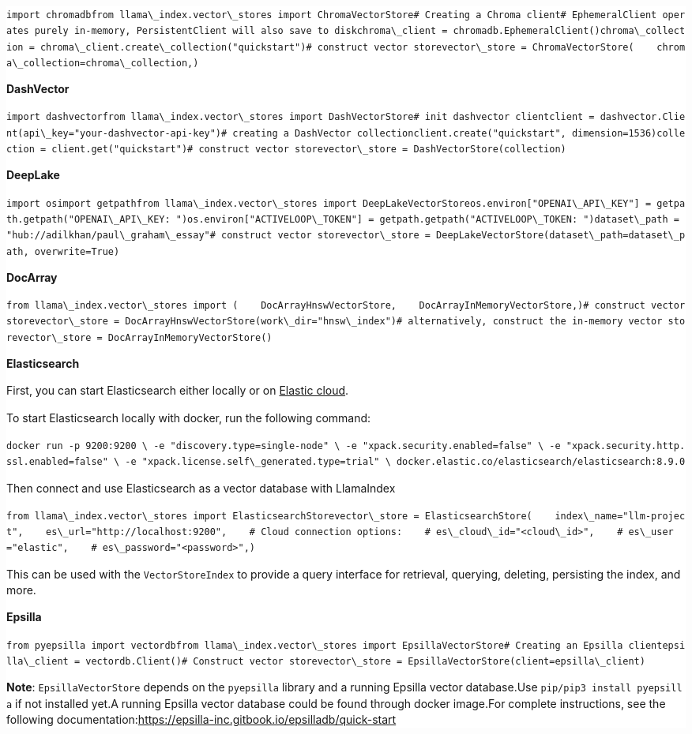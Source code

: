 
```
import chromadbfrom llama\_index.vector\_stores import ChromaVectorStore# Creating a Chroma client# EphemeralClient operates purely in-memory, PersistentClient will also save to diskchroma\_client = chromadb.EphemeralClient()chroma\_collection = chroma\_client.create\_collection("quickstart")# construct vector storevector\_store = ChromaVectorStore(    chroma\_collection=chroma\_collection,)
```
**DashVector**


```
import dashvectorfrom llama\_index.vector\_stores import DashVectorStore# init dashvector clientclient = dashvector.Client(api\_key="your-dashvector-api-key")# creating a DashVector collectionclient.create("quickstart", dimension=1536)collection = client.get("quickstart")# construct vector storevector\_store = DashVectorStore(collection)
```
**DeepLake**


```
import osimport getpathfrom llama\_index.vector\_stores import DeepLakeVectorStoreos.environ["OPENAI\_API\_KEY"] = getpath.getpath("OPENAI\_API\_KEY: ")os.environ["ACTIVELOOP\_TOKEN"] = getpath.getpath("ACTIVELOOP\_TOKEN: ")dataset\_path = "hub://adilkhan/paul\_graham\_essay"# construct vector storevector\_store = DeepLakeVectorStore(dataset\_path=dataset\_path, overwrite=True)
```
**DocArray**


```
from llama\_index.vector\_stores import (    DocArrayHnswVectorStore,    DocArrayInMemoryVectorStore,)# construct vector storevector\_store = DocArrayHnswVectorStore(work\_dir="hnsw\_index")# alternatively, construct the in-memory vector storevector\_store = DocArrayInMemoryVectorStore()
```
**Elasticsearch**

First, you can start Elasticsearch either locally or on [Elastic cloud](https://cloud.elastic.co/registration?utm_source=llama-index&amp;utm_content=documentation).

To start Elasticsearch locally with docker, run the following command:


```
docker run -p 9200:9200 \ -e "discovery.type=single-node" \ -e "xpack.security.enabled=false" \ -e "xpack.security.http.ssl.enabled=false" \ -e "xpack.license.self\_generated.type=trial" \ docker.elastic.co/elasticsearch/elasticsearch:8.9.0
```
Then connect and use Elasticsearch as a vector database with LlamaIndex


```
from llama\_index.vector\_stores import ElasticsearchStorevector\_store = ElasticsearchStore(    index\_name="llm-project",    es\_url="http://localhost:9200",    # Cloud connection options:    # es\_cloud\_id="<cloud\_id>",    # es\_user="elastic",    # es\_password="<password>",)
```
This can be used with the `VectorStoreIndex` to provide a query interface for retrieval, querying, deleting, persisting the index, and more.

**Epsilla**


```
from pyepsilla import vectordbfrom llama\_index.vector\_stores import EpsillaVectorStore# Creating an Epsilla clientepsilla\_client = vectordb.Client()# Construct vector storevector\_store = EpsillaVectorStore(client=epsilla\_client)
```
**Note**: `EpsillaVectorStore` depends on the `pyepsilla` library and a running Epsilla vector database.Use `pip/pip3 install pyepsilla` if not installed yet.A running Epsilla vector database could be found through docker image.For complete instructions, see the following documentation:https://epsilla-inc.gitbook.io/epsilladb/quick-start
